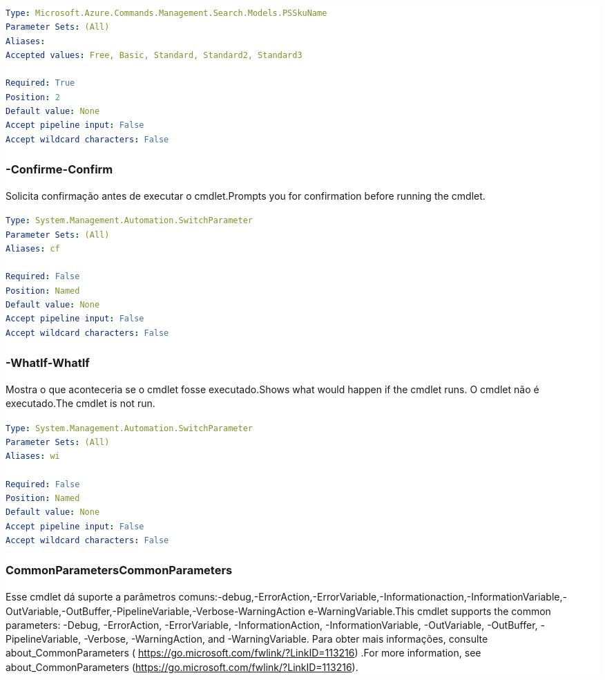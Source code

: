 ```yaml
Type: Microsoft.Azure.Commands.Management.Search.Models.PSSkuName
Parameter Sets: (All)
Aliases:
Accepted values: Free, Basic, Standard, Standard2, Standard3

Required: True
Position: 2
Default value: None
Accept pipeline input: False
Accept wildcard characters: False
```

### <span data-ttu-id="db114-127">-Confirme</span><span class="sxs-lookup"><span data-stu-id="db114-127">-Confirm</span></span>
<span data-ttu-id="db114-128">Solicita confirmação antes de executar o cmdlet.</span><span class="sxs-lookup"><span data-stu-id="db114-128">Prompts you for confirmation before running the cmdlet.</span></span>

```yaml
Type: System.Management.Automation.SwitchParameter
Parameter Sets: (All)
Aliases: cf

Required: False
Position: Named
Default value: None
Accept pipeline input: False
Accept wildcard characters: False
```

### <span data-ttu-id="db114-129">-WhatIf</span><span class="sxs-lookup"><span data-stu-id="db114-129">-WhatIf</span></span>
<span data-ttu-id="db114-130">Mostra o que aconteceria se o cmdlet fosse executado.</span><span class="sxs-lookup"><span data-stu-id="db114-130">Shows what would happen if the cmdlet runs.</span></span> <span data-ttu-id="db114-131">O cmdlet não é executado.</span><span class="sxs-lookup"><span data-stu-id="db114-131">The cmdlet is not run.</span></span>

```yaml
Type: System.Management.Automation.SwitchParameter
Parameter Sets: (All)
Aliases: wi

Required: False
Position: Named
Default value: None
Accept pipeline input: False
Accept wildcard characters: False
```

### <span data-ttu-id="db114-132">CommonParameters</span><span class="sxs-lookup"><span data-stu-id="db114-132">CommonParameters</span></span>
<span data-ttu-id="db114-133">Esse cmdlet dá suporte a parâmetros comuns:-debug,-ErrorAction,-ErrorVariable,-Informationaction,-InformationVariable,-OutVariable,-OutBuffer,-PipelineVariable,-Verbose-WarningAction e-WarningVariable.</span><span class="sxs-lookup"><span data-stu-id="db114-133">This cmdlet supports the common parameters: -Debug, -ErrorAction, -ErrorVariable, -InformationAction, -InformationVariable, -OutVariable, -OutBuffer, -PipelineVariable, -Verbose, -WarningAction, and -WarningVariable.</span></span> <span data-ttu-id="db114-134">Para obter mais informações, consulte about_CommonParameters ( https://go.microsoft.com/fwlink/?LinkID=113216) .</span><span class="sxs-lookup"><span data-stu-id="db114-134">For more information, see about_CommonParameters (https://go.microsoft.com/fwlink/?LinkID=113216).</span></span>
